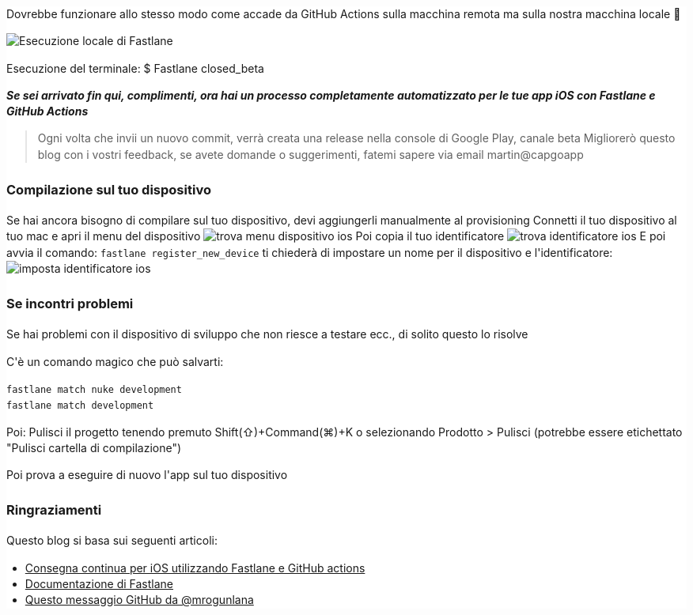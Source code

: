 Dovrebbe funzionare allo stesso modo come accade da GitHub Actions sulla macchina remota ma sulla nostra macchina locale 🍻

![Esecuzione locale di Fastlane](/local_fastlanewebp)

Esecuzione del terminale: $ Fastlane closed\_beta

**_Se sei arrivato fin qui, complimenti, ora hai un processo completamente automatizzato per le tue app iOS con Fastlane e GitHub Actions_**

> Ogni volta che invii un nuovo commit, verrà creata una release nella console di Google Play, canale beta
Migliorerò questo blog con i vostri feedback, se avete domande o suggerimenti, fatemi sapere via email martin@capgoapp

### Compilazione sul tuo dispositivo

Se hai ancora bisogno di compilare sul tuo dispositivo, devi aggiungerli manualmente al provisioning
Connetti il tuo dispositivo al tuo mac e apri il menu del dispositivo
![trova menu dispositivo ios](/find_ios_devicewebp)
Poi copia il tuo identificatore 
![trova identificatore ios](/find_ios_identifierwebp)
E poi avvia il comando:
`fastlane register_new_device`
ti chiederà di impostare un nome per il dispositivo e l'identificatore:
![imposta identificatore ios](/set_identifierwebp)

### Se incontri problemi

Se hai problemi con il dispositivo di sviluppo che non riesce a testare ecc., di solito questo lo risolve

C'è un comando magico che può salvarti:
```shell
fastlane match nuke development
fastlane match development
```

Poi:
Pulisci il progetto tenendo premuto Shift(⇧)+Command(⌘)+K o selezionando Prodotto > Pulisci (potrebbe essere etichettato "Pulisci cartella di compilazione")

Poi prova a eseguire di nuovo l'app sul tuo dispositivo

### Ringraziamenti

Questo blog si basa sui seguenti articoli:
- [Consegna continua per iOS utilizzando Fastlane e GitHub actions](https://litoariasmediumcom/continuous-delivery-for-ios-using-fastlane-and-github-actions-edf62ee68ecc/)
- [Documentazione di Fastlane](https://docsfastlanetools/app-store-connect-api/)
- [Questo messaggio GitHub da @mrogunlana](https://githubcom/fastlane-community/fastlane-plugin-ionic/issues/63/#issuecomment-1074328057)